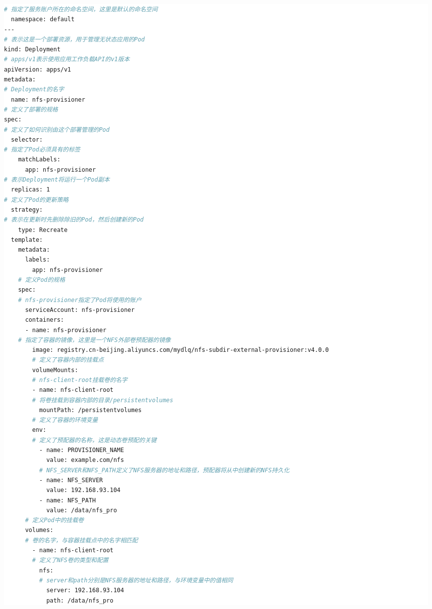 ```bash
# 指定了服务账户所在的命名空间，这里是默认的命名空间
  namespace: default
---
# 表示这是一个部署资源，用于管理无状态应用的Pod
kind: Deployment
# apps/v1表示使用应用工作负载API的v1版本
apiVersion: apps/v1
metadata:
# Deployment的名字
  name: nfs-provisioner
# 定义了部署的规格
spec:
# 定义了如何识别由这个部署管理的Pod
  selector:
# 指定了Pod必须具有的标签
    matchLabels:
      app: nfs-provisioner
# 表示Deployment将运行一个Pod副本
  replicas: 1
# 定义了Pod的更新策略
  strategy:
# 表示在更新时先删除除旧的Pod，然后创建新的Pod
    type: Recreate
  template:
    metadata:
      labels:
        app: nfs-provisioner
    # 定义Pod的规格
    spec:
    # nfs-provisioner指定了Pod将使用的账户
      serviceAccount: nfs-provisioner
      containers:
      - name: nfs-provisioner
    # 指定了容器的镜像，这里是一个NFS外部卷预配器的镜像
        image: registry.cn-beijing.aliyuncs.com/mydlq/nfs-subdir-external-provisioner:v4.0.0
        # 定义了容器内部的挂载点
        volumeMounts: 
        # nfs-client-root挂载卷的名字
        - name: nfs-client-root
        # 将卷挂载到容器内部的目录/persistentvolumes
          mountPath: /persistentvolumes
        # 定义了容器的环境变量
        env:
        # 定义了预配器的名称，这是动态卷预配的关键
          - name: PROVISIONER_NAME
            value: example.com/nfs 
          # NFS_SERVER和NFS_PATH定义了NFS服务器的地址和路径，预配器将从中创建新的NFS持久化
          - name: NFS_SERVER
            value: 192.168.93.104
          - name: NFS_PATH
            value: /data/nfs_pro
      # 定义Pod中的挂载卷
      volumes:
      # 卷的名字，与容器挂载点中的名字相匹配
        - name: nfs-client-root
        # 定义了NFS卷的类型和配置
          nfs:
          # server和path分别是NFS服务器的地址和路径，与环境变量中的值相同
            server: 192.168.93.104
            path: /data/nfs_pro
```
